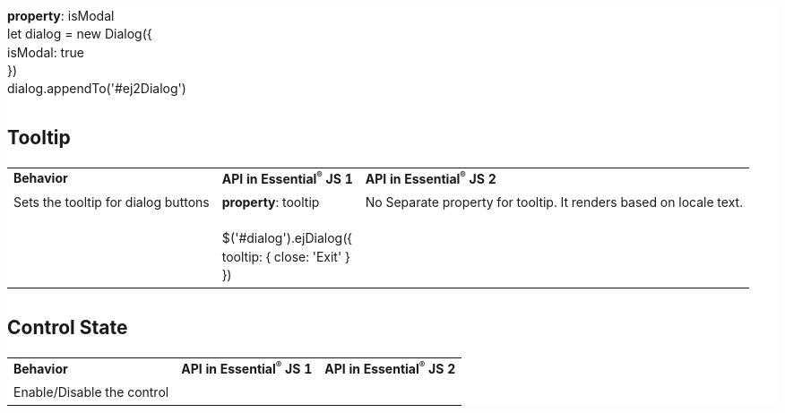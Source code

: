 <td>
<b>property</b>: isModal
<br/>
let  dialog = new Dialog({ <br/>
  isModal: true
<br/>})
<br/>
dialog.appendTo('#ej2Dialog')
</td>
</tr>
</table>

## Tooltip


<table>
<tr>
<td>
<b>Behavior</b>
</td>
<td>
<b>API in Essential<sup style="font-size:70%">&reg;</sup> JS 1</b>
</td>
<td>
<b>API in Essential<sup style="font-size:70%">&reg;</sup> JS 2 </b>
</td>
</tr>
<tr>
<td>
Sets the tooltip for dialog buttons
</td>
<td>
<b>property</b>: tooltip
<br/>
<br/>$('#dialog').ejDialog({<br/>
  tooltip: {
      close: 'Exit'
   }
<br/>})
</td>
<td>
No Separate property for tooltip. It renders based on locale text.
</td>
</tr>
</table>

## Control State


<table>
<tr>
<td>
<b>Behavior</b>
</td>
<td>
<b>API in Essential<sup style="font-size:70%">&reg;</sup> JS 1</b>
</td>
<td>
<b>API in Essential<sup style="font-size:70%">&reg;</sup> JS 2</b>
</td>
</tr>
<tr>
<td>
Enable/Disable the control